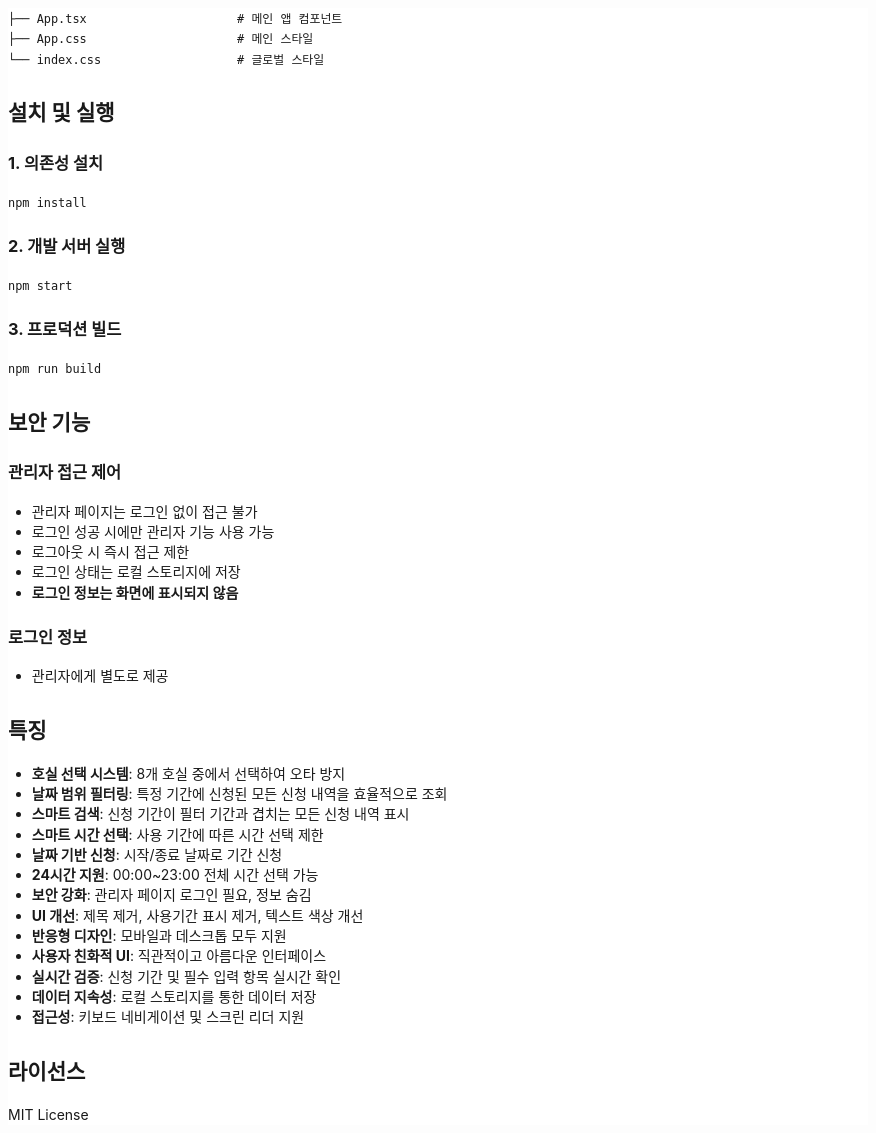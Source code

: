 ```
├── App.tsx                     # 메인 앱 컴포넌트
├── App.css                     # 메인 스타일
└── index.css                   # 글로벌 스타일
```

## 설치 및 실행

### 1. 의존성 설치
```bash
npm install
```

### 2. 개발 서버 실행
```bash
npm start
```

### 3. 프로덕션 빌드
```bash
npm run build
```

## 보안 기능

### 관리자 접근 제어
- 관리자 페이지는 로그인 없이 접근 불가
- 로그인 성공 시에만 관리자 기능 사용 가능
- 로그아웃 시 즉시 접근 제한
- 로그인 상태는 로컬 스토리지에 저장
- **로그인 정보는 화면에 표시되지 않음**

### 로그인 정보
- 관리자에게 별도로 제공

## 특징
- **호실 선택 시스템**: 8개 호실 중에서 선택하여 오타 방지
- **날짜 범위 필터링**: 특정 기간에 신청된 모든 신청 내역을 효율적으로 조회
- **스마트 검색**: 신청 기간이 필터 기간과 겹치는 모든 신청 내역 표시
- **스마트 시간 선택**: 사용 기간에 따른 시간 선택 제한
- **날짜 기반 신청**: 시작/종료 날짜로 기간 신청
- **24시간 지원**: 00:00~23:00 전체 시간 선택 가능
- **보안 강화**: 관리자 페이지 로그인 필요, 정보 숨김
- **UI 개선**: 제목 제거, 사용기간 표시 제거, 텍스트 색상 개선
- **반응형 디자인**: 모바일과 데스크톱 모두 지원
- **사용자 친화적 UI**: 직관적이고 아름다운 인터페이스
- **실시간 검증**: 신청 기간 및 필수 입력 항목 실시간 확인
- **데이터 지속성**: 로컬 스토리지를 통한 데이터 저장
- **접근성**: 키보드 네비게이션 및 스크린 리더 지원

## 라이선스
MIT License
